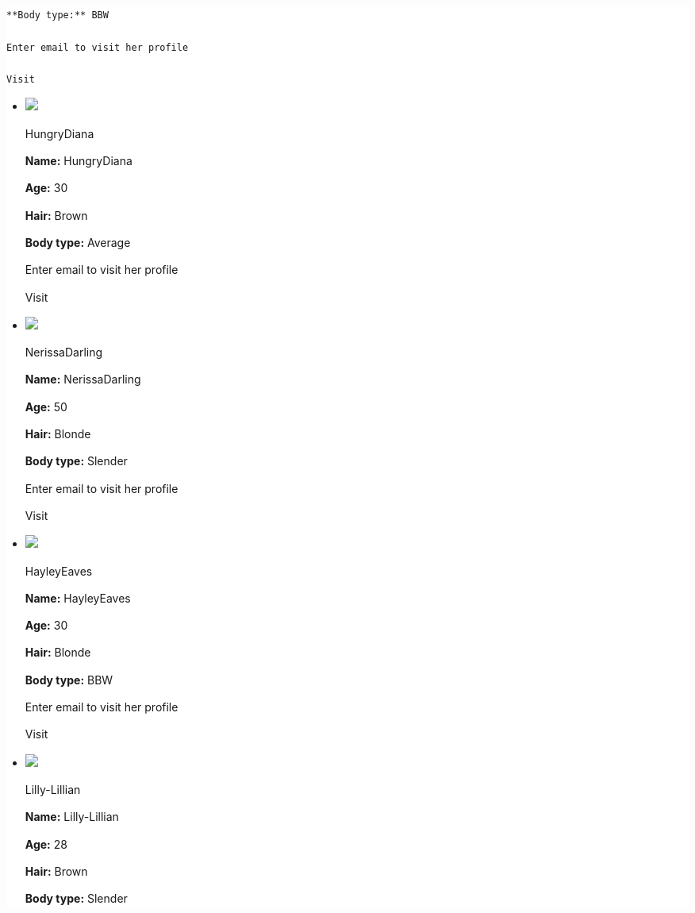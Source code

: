     **Body type:** BBW
    
    Еnter email to visit her profile
    
    Visit
    
* ![](https://static.mapmymilf.com/ms/images/profiles/5924.jpg)
    
    HungryDiana
    
    **Name:** HungryDiana
    
    **Age:** 30
    
    **Hair:** Brown
    
    **Body type:** Average
    
    Еnter email to visit her profile
    
    Visit
    
* ![](https://static.mapmymilf.com/ms/images/profiles/7130.jpg)
    
    NerissaDarling
    
    **Name:** NerissaDarling
    
    **Age:** 50
    
    **Hair:** Blonde
    
    **Body type:** Slender
    
    Еnter email to visit her profile
    
    Visit
    
* ![](https://static.mapmymilf.com/ms/images/profiles/8100.jpg)
    
    HayleyEaves
    
    **Name:** HayleyEaves
    
    **Age:** 30
    
    **Hair:** Blonde
    
    **Body type:** BBW
    
    Еnter email to visit her profile
    
    Visit
    
* ![](https://static.mapmymilf.com/ms/images/profiles/9163.jpg)
    
    Lilly-Lillian
    
    **Name:** Lilly-Lillian
    
    **Age:** 28
    
    **Hair:** Brown
    
    **Body type:** Slender
    